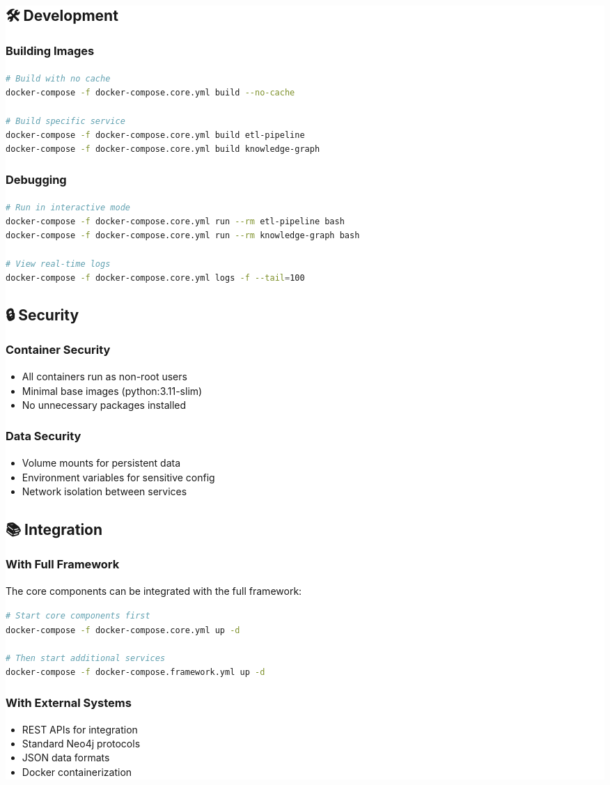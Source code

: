 ## 🛠️ Development

### Building Images

```bash
# Build with no cache
docker-compose -f docker-compose.core.yml build --no-cache

# Build specific service
docker-compose -f docker-compose.core.yml build etl-pipeline
docker-compose -f docker-compose.core.yml build knowledge-graph
```

### Debugging

```bash
# Run in interactive mode
docker-compose -f docker-compose.core.yml run --rm etl-pipeline bash
docker-compose -f docker-compose.core.yml run --rm knowledge-graph bash

# View real-time logs
docker-compose -f docker-compose.core.yml logs -f --tail=100
```

## 🔒 Security

### Container Security
- All containers run as non-root users
- Minimal base images (python:3.11-slim)
- No unnecessary packages installed

### Data Security
- Volume mounts for persistent data
- Environment variables for sensitive config
- Network isolation between services

## 📚 Integration

### With Full Framework
The core components can be integrated with the full framework:

```bash
# Start core components first
docker-compose -f docker-compose.core.yml up -d

# Then start additional services
docker-compose -f docker-compose.framework.yml up -d
```

### With External Systems
- REST APIs for integration
- Standard Neo4j protocols
- JSON data formats
- Docker containerization
